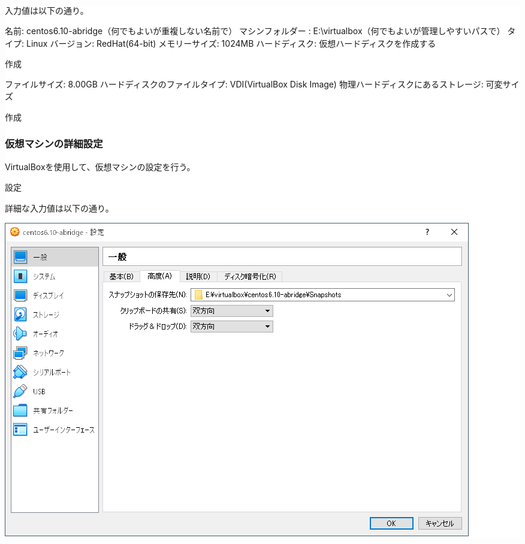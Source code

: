 

入力値は以下の通り。

名前: centos6.10-abridge（何でもよいが重複しない名前で）
マシンフォルダー : E:\virtualbox（何でもよいが管理しやすいパスで）
タイプ: Linux
バージョン: RedHat(64-bit)
メモリーサイズ: 1024MB
ハードディスク: 仮想ハードディスクを作成する

作成

ファイルサイズ: 8.00GB
ハードディスクのファイルタイプ: VDI(VirtualBox Disk Image)
物理ハードディスクにあるストレージ: 可変サイズ

作成



### 仮想マシンの詳細設定

VirtualBoxを使用して、仮想マシンの設定を行う。

設定

詳細な入力値は以下の通り。

![2020-10-16 18_26_18-centos6.10-abridge - 設定](CentOS%206.10%20%E4%BB%AE%E6%83%B3%E7%92%B0%E5%A2%83%20%E6%A7%8B%E7%AF%89%E6%89%8B%E9%A0%86.assets/2020-10-16%2018_26_18-centos6.10-abridge%20-%20%E8%A8%AD%E5%AE%9A.png)
